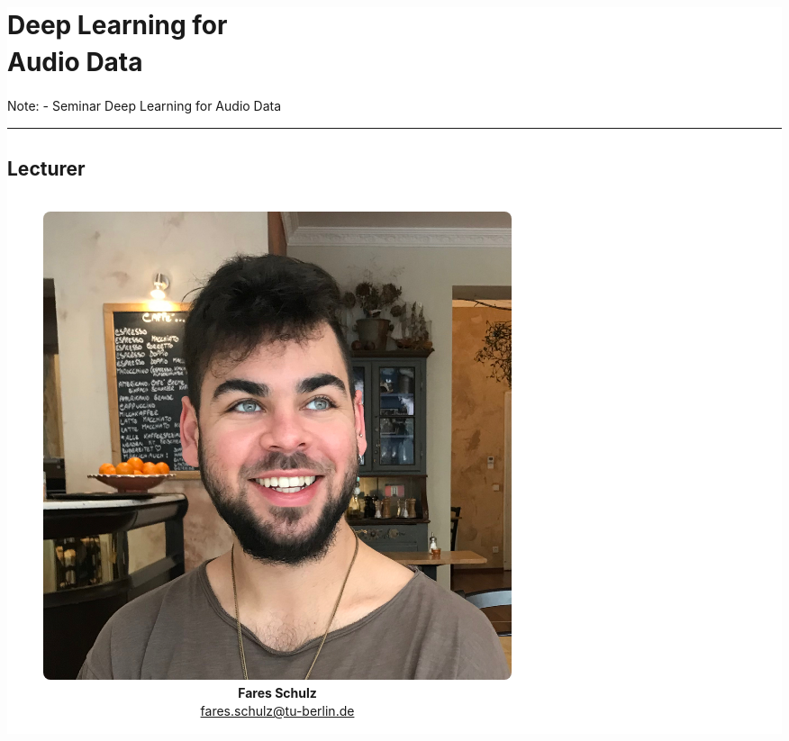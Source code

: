 <h1>Deep Learning for<br>Audio Data</h1>

Note:
    - Seminar Deep Learning for Audio Data


---

## Lecturer

<div style="display: flex; align-items: center; gap: 40px;">
    <div style="flex: 0 0 600px;">
        <figure style="text-align: center;">
            <img src="assets/images/00-introduction/profile_picture.jpg" alt="Fares Schulz" style="width: 100%; max-width: 600px; aspect-ratio: 1 / 1; object-fit: cover; border-radius: 8px;">
            <figcaption>
                <strong>Fares Schulz</strong><br>
                <a href="mailto:fares.schulz@tu-berlin.de" class="small">fares.schulz@tu-berlin.de</a>
            </figcaption>
        </figure>
    </div>